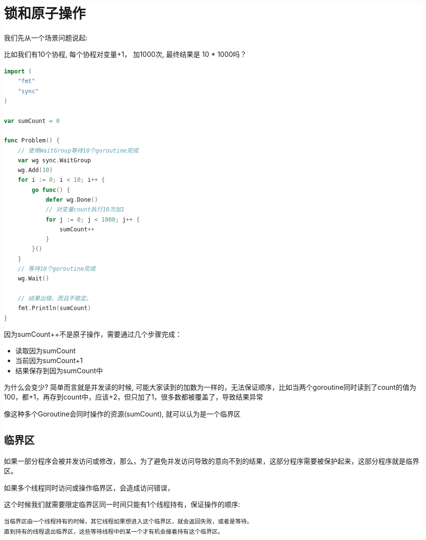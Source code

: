 # 锁和原子操作

我们先从一个场景问题说起:

比如我们有10个协程, 每个协程对变量+1， 加1000次, 最终结果是 10 * 1000吗？
```go
import (
	"fmt"
	"sync"
)

var sumCount = 0

func Problem() {
	// 使用WaitGroup等待10个goroutine完成
	var wg sync.WaitGroup
	wg.Add(10)
	for i := 0; i < 10; i++ {
		go func() {
			defer wg.Done()
			// 对变量count执行10次加1
			for j := 0; j < 1000; j++ {
				sumCount++
			}
		}()
	}
	// 等待10个goroutine完成
	wg.Wait()

	// 结果出错，而且不稳定。
	fmt.Println(sumCount)
}
```

因为sumCount++不是原子操作，需要通过几个步骤完成：
+ 读取因为sumCount
+ 当前因为sumCount+1
+ 结果保存到因为sumCount中

为什么会变少? 简单而言就是并发读的时候, 可能大家读到的加数为一样的，无法保证顺序，比如当两个goroutine同时读到了count的值为100，都+1，再存到count中，应该+2，但只加了1，很多数都被覆盖了，导致结果异常

像这种多个Goroutine会同时操作的资源(sumCount), 就可以认为是一个临界区

## 临界区

如果一部分程序会被并发访问或修改，那么，为了避免并发访问导致的意向不到的结果，这部分程序需要被保护起来，这部分程序就是临界区。

如果多个线程同时访问或操作临界区，会造成访问错误，

这个时候我们就需要限定临界区同一时间只能有1个线程持有，保证操作的顺序:
```
当临界区由一个线程持有的时候，其它线程如果想进入这个临界区，就会返回失败，或者是等待。
直到持有的线程退出临界区，这些等待线程中的某一个才有机会接着持有这个临界区。
```
